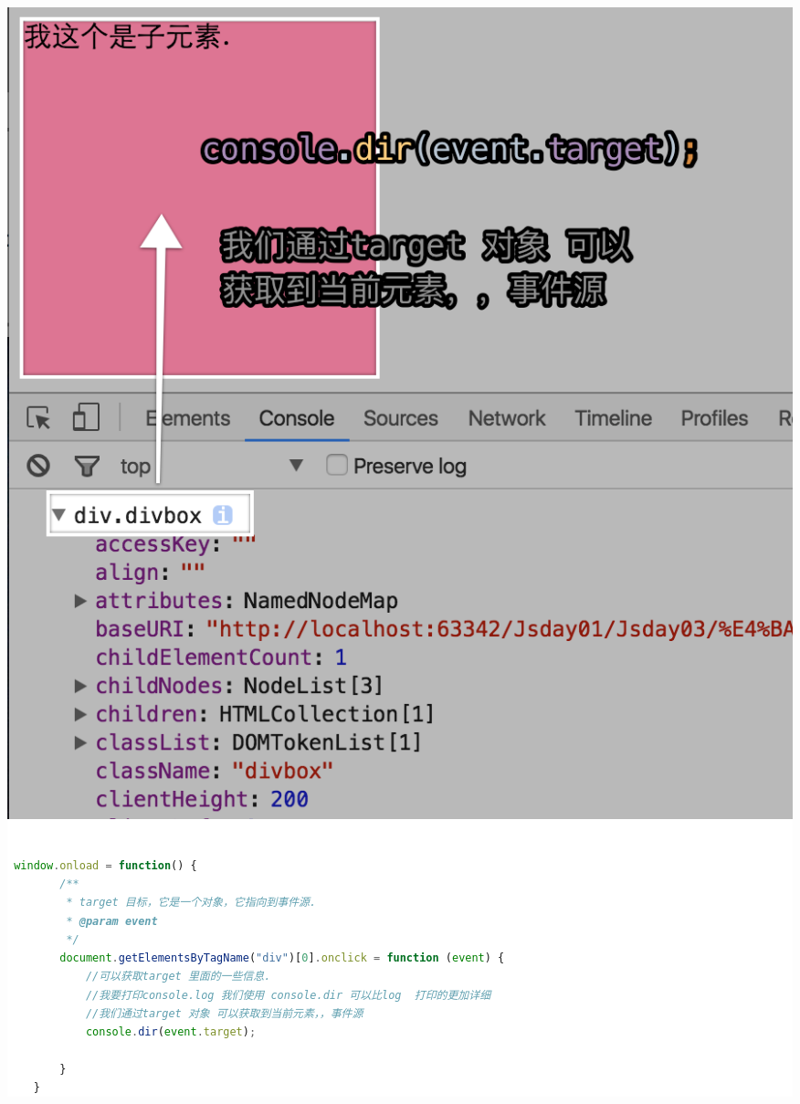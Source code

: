 ![2017-05-13 at 下午7.09-w443](media/14946369492114/2017-05-13%20at%20%E4%B8%8B%E5%8D%887.09.png)


```js

 window.onload = function() {
        /**
         * target 目标，它是一个对象，它指向到事件源.
         * @param event
         */
        document.getElementsByTagName("div")[0].onclick = function (event) {
            //可以获取target 里面的一些信息.
            //我要打印console.log 我们使用 console.dir 可以比log  打印的更加详细
            //我们通过target 对象 可以获取到当前元素，，事件源
            console.dir(event.target);

        }
    }

```
